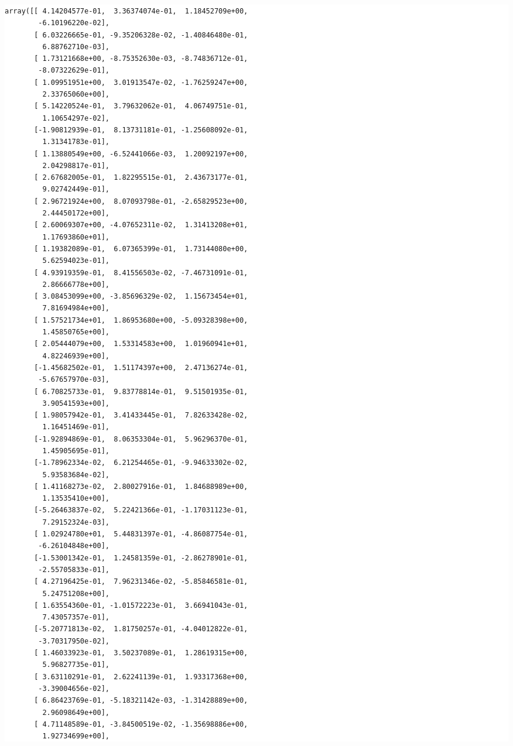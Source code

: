


    array([[ 4.14204577e-01,  3.36374074e-01,  1.18452709e+00,
            -6.10196220e-02],
           [ 6.03226665e-01, -9.35206328e-02, -1.40846480e-01,
             6.88762710e-03],
           [ 1.73121668e+00, -8.75352630e-03, -8.74836712e-01,
            -8.07322629e-01],
           [ 1.09951951e+00,  3.01913547e-02, -1.76259247e+00,
             2.33765060e+00],
           [ 5.14220524e-01,  3.79632062e-01,  4.06749751e-01,
             1.10654297e-02],
           [-1.90812939e-01,  8.13731181e-01, -1.25608092e-01,
             1.31341783e-01],
           [ 1.13880549e+00, -6.52441066e-03,  1.20092197e+00,
             2.04298817e-01],
           [ 2.67682005e-01,  1.82295515e-01,  2.43673177e-01,
             9.02742449e-01],
           [ 2.96721924e+00,  8.07093798e-01, -2.65829523e+00,
             2.44450172e+00],
           [ 2.60069307e+00, -4.07652311e-02,  1.31413208e+01,
             1.17693860e+01],
           [ 1.19382089e-01,  6.07365399e-01,  1.73144080e+00,
             5.62594023e-01],
           [ 4.93919359e-01,  8.41556503e-02, -7.46731091e-01,
             2.86666778e+00],
           [ 3.08453099e+00, -3.85696329e-02,  1.15673454e+01,
             7.81694984e+00],
           [ 1.57521734e+01,  1.86953680e+00, -5.09328398e+00,
             1.45850765e+00],
           [ 2.05444079e+00,  1.53314583e+00,  1.01960941e+01,
             4.82246939e+00],
           [-1.45682502e-01,  1.51174397e+00,  2.47136274e-01,
            -5.67657970e-03],
           [ 6.70825733e-01,  9.83778814e-01,  9.51501935e-01,
             3.90541593e+00],
           [ 1.98057942e-01,  3.41433445e-01,  7.82633428e-02,
             1.16451469e-01],
           [-1.92894869e-01,  8.06353304e-01,  5.96296370e-01,
             1.45905695e-01],
           [-1.78962334e-02,  6.21254465e-01, -9.94633302e-02,
             5.93583684e-02],
           [ 1.41168273e-02,  2.80027916e-01,  1.84688989e+00,
             1.13535410e+00],
           [-5.26463837e-02,  5.22421366e-01, -1.17031123e-01,
             7.29152324e-03],
           [ 1.02924780e+01,  5.44831397e-01, -4.86087754e-01,
            -6.26104848e+00],
           [-1.53001342e-01,  1.24581359e-01, -2.86278901e-01,
            -2.55705833e-01],
           [ 4.27196425e-01,  7.96231346e-02, -5.85846581e-01,
             5.24751208e+00],
           [ 1.63554360e-01, -1.01572223e-01,  3.66941043e-01,
             7.43057357e-01],
           [-5.20771813e-02,  1.81750257e-01, -4.04012822e-01,
            -3.70317950e-02],
           [ 1.46033923e-01,  3.50237089e-01,  1.28619315e+00,
             5.96827735e-01],
           [ 3.63110291e-01,  2.62241139e-01,  1.93317368e+00,
            -3.39004656e-02],
           [ 6.86423769e-01, -5.18321142e-03, -1.31428889e+00,
             2.96098649e+00],
           [ 4.71148589e-01, -3.84500519e-02, -1.35698886e+00,
             1.92734699e+00],